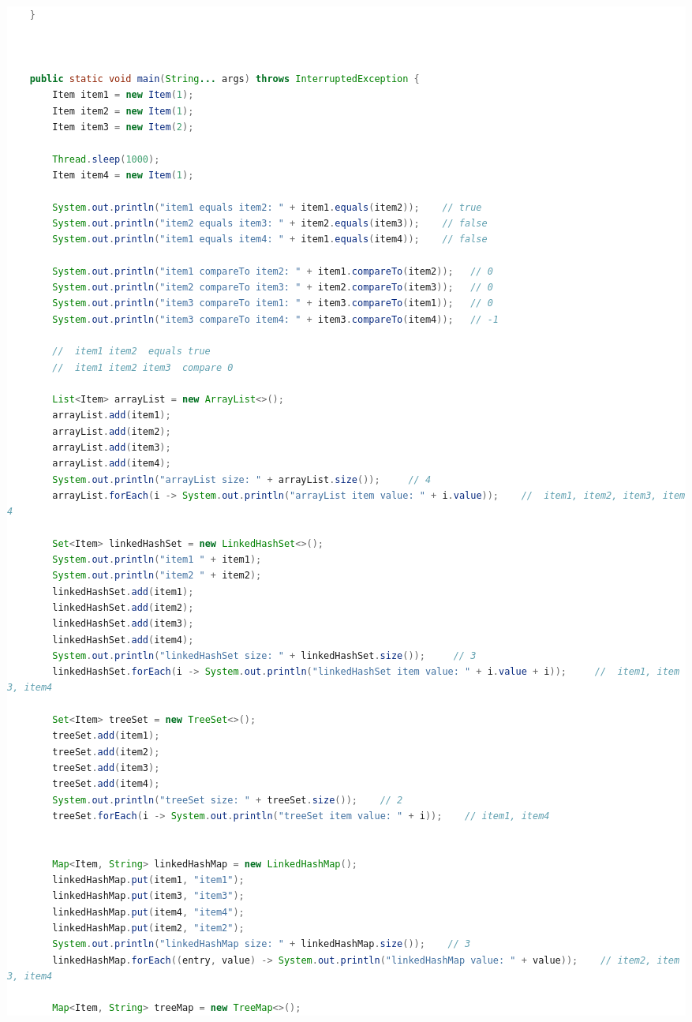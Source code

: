 ```java
    }



    public static void main(String... args) throws InterruptedException {
        Item item1 = new Item(1);
        Item item2 = new Item(1);
        Item item3 = new Item(2);

        Thread.sleep(1000);
        Item item4 = new Item(1);

        System.out.println("item1 equals item2: " + item1.equals(item2));    // true
        System.out.println("item2 equals item3: " + item2.equals(item3));    // false
        System.out.println("item1 equals item4: " + item1.equals(item4));    // false

        System.out.println("item1 compareTo item2: " + item1.compareTo(item2));   // 0
        System.out.println("item2 compareTo item3: " + item2.compareTo(item3));   // 0
        System.out.println("item3 compareTo item1: " + item3.compareTo(item1));   // 0
        System.out.println("item3 compareTo item4: " + item3.compareTo(item4));   // -1

        //  item1 item2  equals true
        //  item1 item2 item3  compare 0

        List<Item> arrayList = new ArrayList<>();
        arrayList.add(item1);
        arrayList.add(item2);
        arrayList.add(item3);
        arrayList.add(item4);
        System.out.println("arrayList size: " + arrayList.size());     // 4
        arrayList.forEach(i -> System.out.println("arrayList item value: " + i.value));    //  item1, item2, item3, item4

        Set<Item> linkedHashSet = new LinkedHashSet<>();
        System.out.println("item1 " + item1);
        System.out.println("item2 " + item2);
        linkedHashSet.add(item1);
        linkedHashSet.add(item2);
        linkedHashSet.add(item3);
        linkedHashSet.add(item4);
        System.out.println("linkedHashSet size: " + linkedHashSet.size());     // 3
        linkedHashSet.forEach(i -> System.out.println("linkedHashSet item value: " + i.value + i));     //  item1, item3, item4

        Set<Item> treeSet = new TreeSet<>();
        treeSet.add(item1);
        treeSet.add(item2);
        treeSet.add(item3);
        treeSet.add(item4);
        System.out.println("treeSet size: " + treeSet.size());    // 2
        treeSet.forEach(i -> System.out.println("treeSet item value: " + i));    // item1, item4


        Map<Item, String> linkedHashMap = new LinkedHashMap();
        linkedHashMap.put(item1, "item1");
        linkedHashMap.put(item3, "item3");
        linkedHashMap.put(item4, "item4");
        linkedHashMap.put(item2, "item2");
        System.out.println("linkedHashMap size: " + linkedHashMap.size());    // 3
        linkedHashMap.forEach((entry, value) -> System.out.println("linkedHashMap value: " + value));    // item2, item3, item4

        Map<Item, String> treeMap = new TreeMap<>();
```